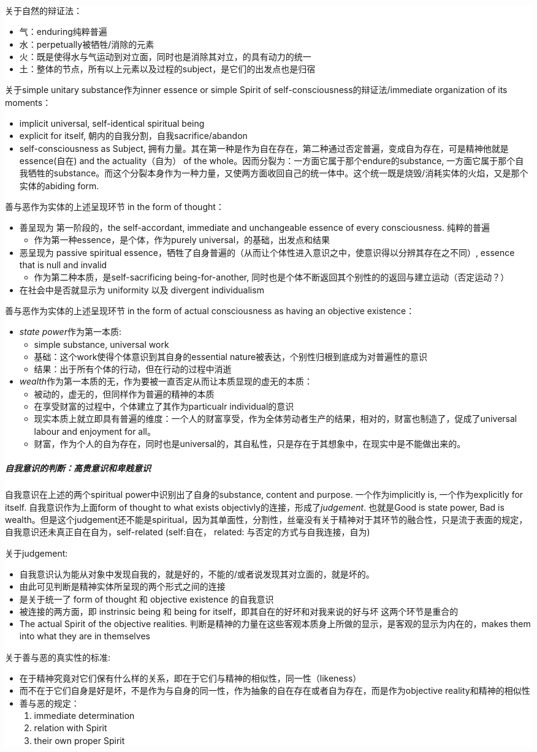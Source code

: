 关于自然的辩证法：
- 气：enduring纯粹普遍
- 水：perpetually被牺牲/消除的元素
- 火：既是使得水与气运动到对立面，同时也是消除其对立，的具有动力的统一
- 土：整体的节点，所有以上元素以及过程的subject，是它们的出发点也是归宿

关于simple unitary substance作为inner essence or simple Spirit of self-consciousness的辩证法/immediate organization of its moments：
- implicit universal, self-identical spiritual being
- explicit for itself, 朝内的自我分割，自我sacrifice/abandon
- self-consciousness as Subject, 拥有力量。其在第一种是作为自在存在，第二种通过否定普遍，变成自为存在，可是精神他就是essence(自在) and the actuality（自为） of the whole。因而分裂为：一方面它属于那个endure的substance, 一方面它属于那个自我牺牲的substance。而这个分裂本身作为一种力量，又使两方面收回自己的统一体中。这个统一既是烧毁/消耗实体的火焰，又是那个实体的abiding form.

善与恶作为实体的上述呈现环节 in the form of thought：
- 善呈现为 第一阶段的，the self-accordant, immediate and unchangeable essence of every consciousness. 纯粹的普遍
	- 作为第一种essence，是个体，作为purely universal，的基础，出发点和结果
- 恶呈现为 passive spiritual essence，牺牲了自身普遍的（从而让个体性进入意识之中，使意识得以分辨其存在之不同）, essence that is null and invalid
	- 作为第二种本质，是self-sacrificing being-for-another, 同时也是个体不断返回其个别性的的返回与建立运动（否定运动？）
- 在社会中是否就显示为 uniformity 以及 divergent individualism

善与恶作为实体的上述呈现环节 in the form of actual consciousness as having an objective existence：
- *state power*作为第一本质:
	- simple substance, universal work
	- 基础：这个work使得个体意识到其自身的essential nature被表达，个别性归根到底成为对普遍性的意识
	- 结果：出于所有个体的行动，但在行动的过程中消逝
- *wealth*作为第一本质的无，作为要被一直否定从而让本质显现的虚无的本质：
	- 被动的，虚无的，但同样作为普遍的精神的本质
	- 在享受财富的过程中，个体建立了其作为particualr individual的意识
	- 现实本质上就立即具有普遍的维度：一个人的财富享受，作为全体劳动者生产的结果，相对的，财富也制造了，促成了universal labour and enjoyment for all。
	- 财富，作为个人的自为存在，同时也是universal的，其自私性，只是存在于其想象中，在现实中是不能做出来的。

##### 自我意识的判断：高贵意识和卑贱意识

自我意识在上述的两个spiritual power中识别出了自身的substance, content and purpose. 一个作为implicitly is, 一个作为explicitly for itself. 自我意识作为上面form of thought to what exists objectivly的连接，形成了*judgement*. 也就是Good is state power, Bad is wealth。但是这个judgement还不能是spiritual，因为其单面性，分割性，丝毫没有关于精神对于其环节的融合性，只是流于表面的规定，自我意识还未真正自在自为，self-related (self:自在， related: 与否定的方式与自我连接，自为)

关于judgement:
- 自我意识认为能从对象中发现自我的，就是好的，不能的/或者说发现其对立面的，就是坏的。
- 由此可见判断是精神实体所呈现的两个形式之间的连接
- 是关于统一了 form of thought 和 objective existence 的自我意识
- 被连接的两方面，即 instrinsic being 和 being for itself，即其自在的好坏和对我来说的好与坏 这两个环节是重合的
- The actual Spirit of the objective realities. 判断是精神的力量在这些客观本质身上所做的显示，是客观的显示为内在的，makes them into what they are in themselves


关于善与恶的真实性的标准:
- 在于精神究竟对它们保有什么样的关系，即在于它们与精神的相似性，同一性（likeness）
- 而不在于它们自身是好是坏，不是作为与自身的同一性，作为抽象的自在存在或者自为存在，而是作为objective reality和精神的相似性
- 善与恶的规定：
	1. immediate determination
	2. relation with Spirit
	3. their own proper Spirit
